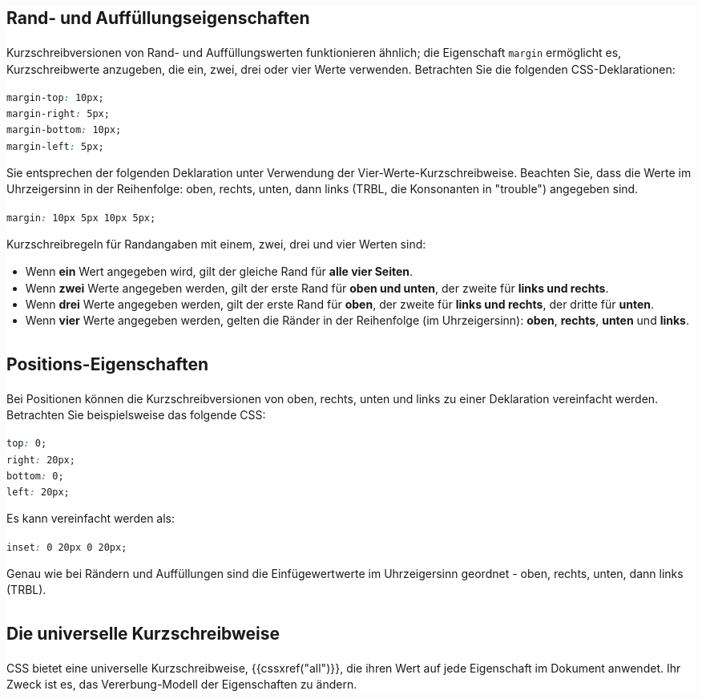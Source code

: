 ## Rand- und Auffüllungseigenschaften

Kurzschreibversionen von Rand- und Auffüllungswerten funktionieren ähnlich; die Eigenschaft `margin` ermöglicht es, Kurzschreibwerte anzugeben, die ein, zwei, drei oder vier Werte verwenden. Betrachten Sie die folgenden CSS-Deklarationen:

```css
margin-top: 10px;
margin-right: 5px;
margin-bottom: 10px;
margin-left: 5px;
```

Sie entsprechen der folgenden Deklaration unter Verwendung der Vier-Werte-Kurzschreibweise. Beachten Sie, dass die Werte im Uhrzeigersinn in der Reihenfolge: oben, rechts, unten, dann links (TRBL, die Konsonanten in "trouble") angegeben sind.

```css
margin: 10px 5px 10px 5px;
```

Kurzschreibregeln für Randangaben mit einem, zwei, drei und vier Werten sind:

- Wenn **ein** Wert angegeben wird, gilt der gleiche Rand für **alle vier Seiten**.
- Wenn **zwei** Werte angegeben werden, gilt der erste Rand für **oben und unten**, der zweite für **links und rechts**.
- Wenn **drei** Werte angegeben werden, gilt der erste Rand für **oben**, der zweite für **links und rechts**, der dritte für **unten**.
- Wenn **vier** Werte angegeben werden, gelten die Ränder in der Reihenfolge (im Uhrzeigersinn): **oben**, **rechts**, **unten** und **links**.

## Positions-Eigenschaften

Bei Positionen können die Kurzschreibversionen von oben, rechts, unten und links zu einer Deklaration vereinfacht werden. Betrachten Sie beispielsweise das folgende CSS:

```css
top: 0;
right: 20px;
bottom: 0;
left: 20px;
```

Es kann vereinfacht werden als:

```css
inset: 0 20px 0 20px;
```

Genau wie bei Rändern und Auffüllungen sind die Einfügewertwerte im Uhrzeigersinn geordnet - oben, rechts, unten, dann links (TRBL).

## Die universelle Kurzschreibweise

CSS bietet eine universelle Kurzschreibweise, {{cssxref("all")}}, die ihren Wert auf jede Eigenschaft im Dokument anwendet. Ihr Zweck ist es, das Vererbung-Modell der Eigenschaften zu ändern.
